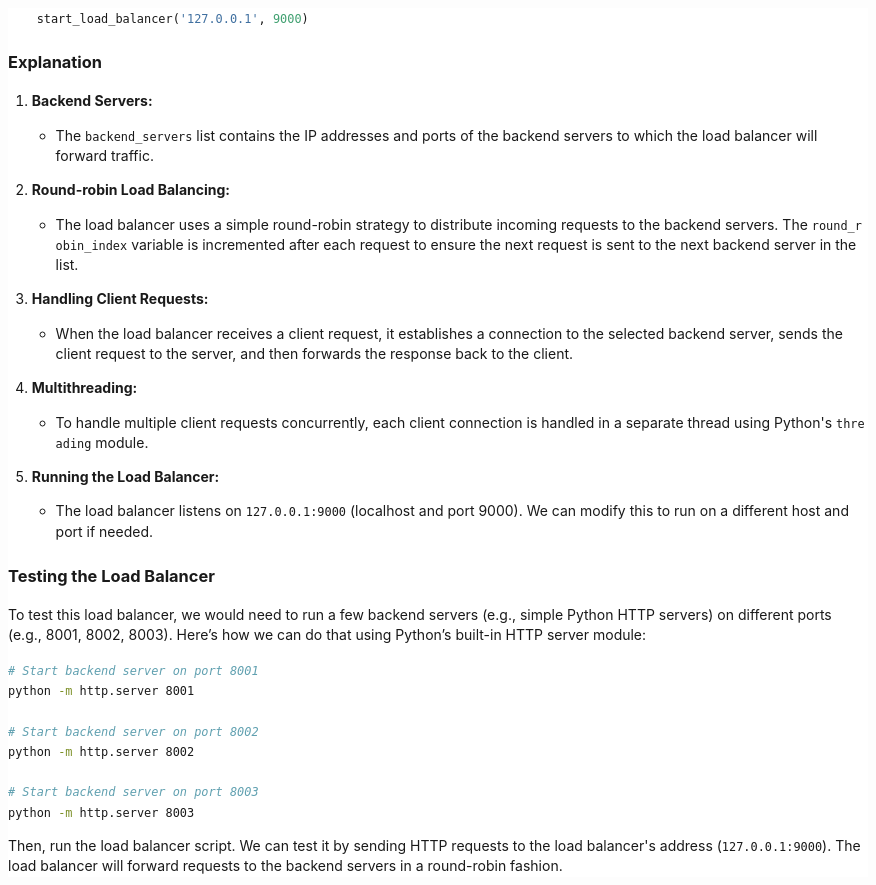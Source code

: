 ```python
    start_load_balancer('127.0.0.1', 9000)
```

### Explanation

1. **Backend Servers:**

   - The `backend_servers` list contains the IP addresses and ports of the backend servers to which the load balancer will forward traffic.

2. **Round-robin Load Balancing:**

   - The load balancer uses a simple round-robin strategy to distribute incoming requests to the backend servers. The `round_robin_index` variable is incremented after each request to ensure the next request is sent to the next backend server in the list.

3. **Handling Client Requests:**

   - When the load balancer receives a client request, it establishes a connection to the selected backend server, sends the client request to the server, and then forwards the response back to the client.

4. **Multithreading:**

   - To handle multiple client requests concurrently, each client connection is handled in a separate thread using Python's `threading` module.

5. **Running the Load Balancer:**
   - The load balancer listens on `127.0.0.1:9000` (localhost and port 9000). We can modify this to run on a different host and port if needed.

### Testing the Load Balancer

To test this load balancer, we would need to run a few backend servers (e.g., simple Python HTTP servers) on different ports (e.g., 8001, 8002, 8003). Here’s how we can do that using Python’s built-in HTTP server module:

```bash
# Start backend server on port 8001
python -m http.server 8001

# Start backend server on port 8002
python -m http.server 8002

# Start backend server on port 8003
python -m http.server 8003
```

Then, run the load balancer script. We can test it by sending HTTP requests to the load balancer's address (`127.0.0.1:9000`). The load balancer will forward requests to the backend servers in a round-robin fashion.
